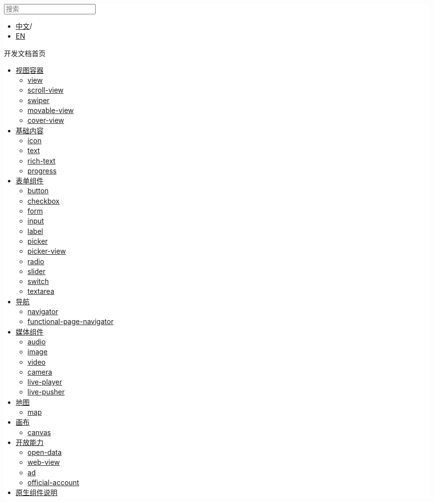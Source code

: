 <form><label for="search-input" class="search-icon" id="js-search-icon"></label><input type="text" id="search-input" name="search-input" placeholder="搜索"> </form>

</div>

*   [中文](https://developers.weixin.qq.com/miniprogram/dev/component/live-player.html?t=18092610)<span class="split-line">/</span>
*   [EN](https://developers.weixin.qq.com/miniprogram/en/dev/component/live-player.html?t=18092610)

</div>

</div>

<div class="book-summary">

<div class="book-summary-home" id="js-summary-home"><a><span class="icon_home_s icon_dev"></span><span class="s_title_2">开发文档首页</span></a></div>

<nav role="navigation">

*   [视图容器](./view.html)
    *   [view](./view.html)
    *   [scroll-view](./scroll-view.html)
    *   [swiper](./swiper.html)
    *   [movable-view](./movable-view.html)
    *   [cover-view](./cover-view.html)
*   [基础内容](./icon.html)
    *   [icon](./icon.html)
    *   [text](./text.html)
    *   [rich-text](./rich-text.html)
    *   [progress](./progress.html)
*   [表单组件](./button.html)
    *   [button](./button.html)
    *   [checkbox](./checkbox.html)
    *   [form](./form.html)
    *   [input](./input.html)
    *   [label](./label.html)
    *   [picker](./picker.html)
    *   [picker-view](./picker-view.html)
    *   [radio](./radio.html)
    *   [slider](./slider.html)
    *   [switch](./switch.html)
    *   [textarea](./textarea.html)
*   [导航](./navigator.html)
    *   [navigator](./navigator.html)
    *   [functional-page-navigator](./functional-page-navigator.html)
*   [媒体组件](./audio.html)
    *   [audio](./audio.html#audio)
    *   [image](./image.html)
    *   [video](./video.html)
    *   [camera](./camera.html)
    *   [live-player](./live-player.html)
    *   [live-pusher](./live-pusher.html)
*   [地图](./map.html)
    *   [map](./map.html#map)
*   [画布](./canvas.html)
    *   [canvas](./canvas.html#canvas)
*   [开放能力](./open-data.html)
    *   [open-data](./open-data.html)
    *   [web-view](./web-view.html)
    *   [ad](./ad.html)
    *   [official-account](./official-account.html)
*   [原生组件说明](./native-component.html)

